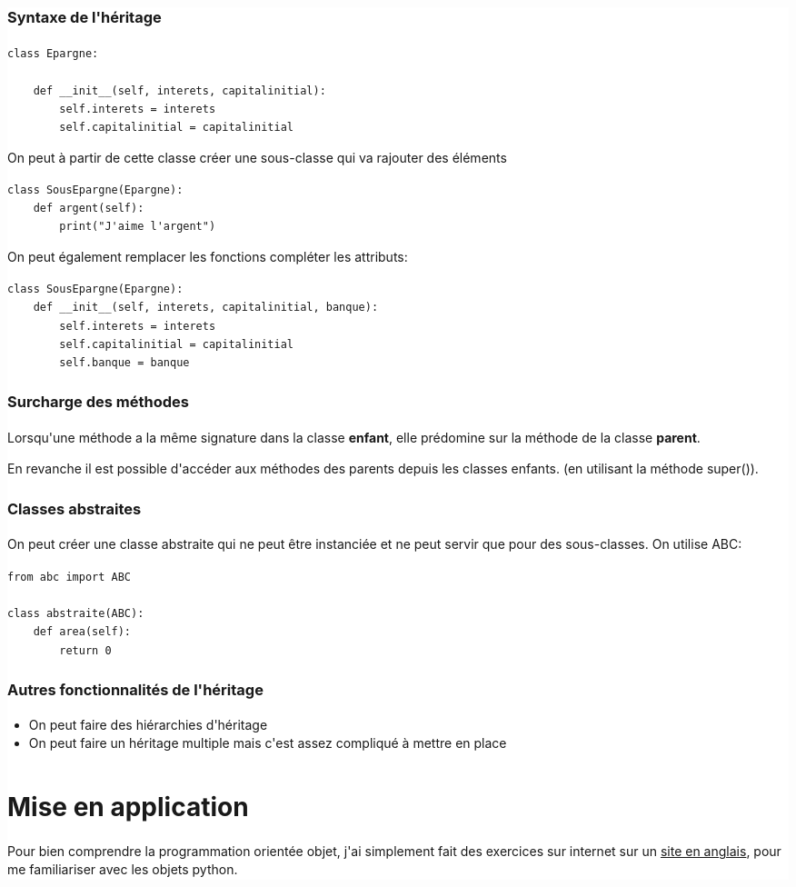 ### Syntaxe de l'héritage

~~~
class Epargne:

    def __init__(self, interets, capitalinitial):
        self.interets = interets
        self.capitalinitial = capitalinitial
~~~
On peut à partir de cette classe créer une sous-classe qui va rajouter des éléments
~~~
class SousEpargne(Epargne):
    def argent(self):
        print("J'aime l'argent")
~~~
On peut également remplacer les fonctions compléter les attributs:
~~~
class SousEpargne(Epargne):
    def __init__(self, interets, capitalinitial, banque):
        self.interets = interets
        self.capitalinitial = capitalinitial
        self.banque = banque
~~~

### Surcharge des méthodes
Lorsqu'une méthode a la même signature dans la classe <strong>enfant</strong>, elle prédomine sur la méthode de la classe <strong>parent</strong>.

En revanche il est possible d'accéder aux méthodes des parents depuis les classes enfants. (en utilisant la méthode super()).

### Classes abstraites
On peut créer une classe abstraite qui ne peut être instanciée et ne peut servir que pour des sous-classes. On utilise ABC:
~~~
from abc import ABC

class abstraite(ABC):
    def area(self):
        return 0
~~~

### Autres fonctionnalités de l'héritage
- On peut faire des hiérarchies d'héritage
- On peut faire un héritage multiple mais c'est assez compliqué à mettre en place

# Mise en application
Pour bien comprendre la programmation orientée objet, j'ai simplement fait des exercices sur internet sur un [site en anglais](https://www.my-courses.net/2020/02/exercises-with-solutions-on-oop-object.html), pour me familiariser avec les objets python.

